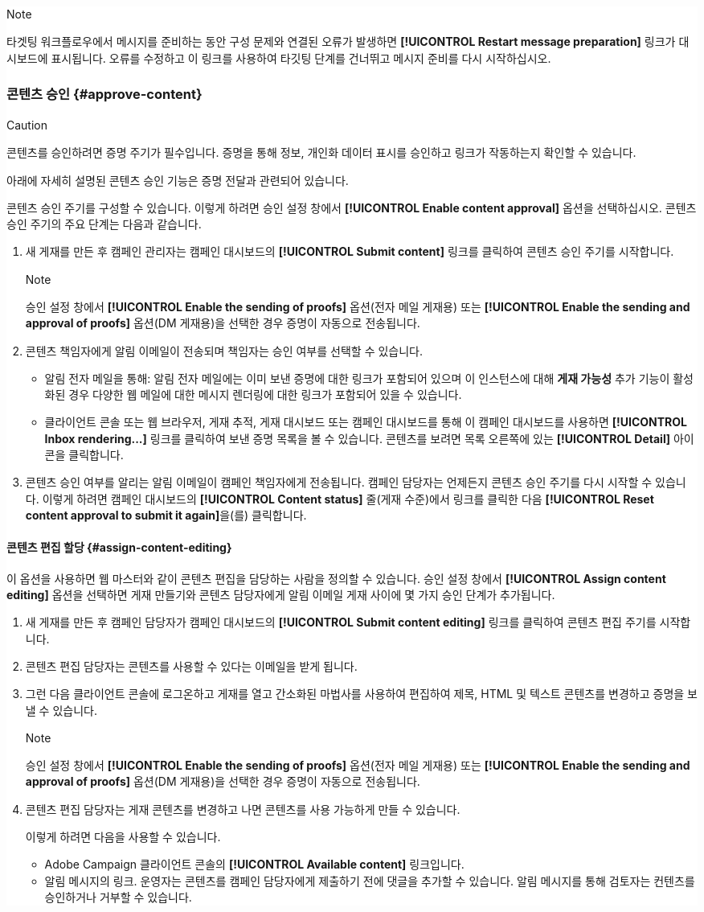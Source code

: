 
>[!NOTE]
>
>타겟팅 워크플로우에서 메시지를 준비하는 동안 구성 문제와 연결된 오류가 발생하면 **[!UICONTROL Restart message preparation]** 링크가 대시보드에 표시됩니다. 오류를 수정하고 이 링크를 사용하여 타깃팅 단계를 건너뛰고 메시지 준비를 다시 시작하십시오.


### 콘텐츠 승인 {#approve-content}

>[!CAUTION]
>
>콘텐츠를 승인하려면 증명 주기가 필수입니다. 증명을 통해 정보, 개인화 데이터 표시를 승인하고 링크가 작동하는지 확인할 수 있습니다.
>
>아래에 자세히 설명된 콘텐츠 승인 기능은 증명 전달과 관련되어 있습니다.

콘텐츠 승인 주기를 구성할 수 있습니다. 이렇게 하려면 승인 설정 창에서 **[!UICONTROL Enable content approval]** 옵션을 선택하십시오. 콘텐츠 승인 주기의 주요 단계는 다음과 같습니다.

1. 새 게재를 만든 후 캠페인 관리자는 캠페인 대시보드의 **[!UICONTROL Submit content]** 링크를 클릭하여 콘텐츠 승인 주기를 시작합니다.

   >[!NOTE]
   >
   >승인 설정 창에서 **[!UICONTROL Enable the sending of proofs]** 옵션(전자 메일 게재용) 또는 **[!UICONTROL Enable the sending and approval of proofs]** 옵션(DM 게재용)을 선택한 경우 증명이 자동으로 전송됩니다.

1. 콘텐츠 책임자에게 알림 이메일이 전송되며 책임자는 승인 여부를 선택할 수 있습니다.

   * 알림 전자 메일을 통해: 알림 전자 메일에는 이미 보낸 증명에 대한 링크가 포함되어 있으며 이 인스턴스에 대해 **게재 가능성** 추가 기능이 활성화된 경우 다양한 웹 메일에 대한 메시지 렌더링에 대한 링크가 포함되어 있을 수 있습니다.

   * 클라이언트 콘솔 또는 웹 브라우저, 게재 추적, 게재 대시보드 또는 캠페인 대시보드를 통해 이 캠페인 대시보드를 사용하면 **[!UICONTROL Inbox rendering...]** 링크를 클릭하여 보낸 증명 목록을 볼 수 있습니다. 콘텐츠를 보려면 목록 오른쪽에 있는 **[!UICONTROL Detail]** 아이콘을 클릭합니다.

1. 콘텐츠 승인 여부를 알리는 알림 이메일이 캠페인 책임자에게 전송됩니다. 캠페인 담당자는 언제든지 콘텐츠 승인 주기를 다시 시작할 수 있습니다. 이렇게 하려면 캠페인 대시보드의 **[!UICONTROL Content status]** 줄(게재 수준)에서 링크를 클릭한 다음 **[!UICONTROL Reset content approval to submit it again]**&#x200B;을(를) 클릭합니다.

#### 콘텐츠 편집 할당 {#assign-content-editing}

이 옵션을 사용하면 웹 마스터와 같이 콘텐츠 편집을 담당하는 사람을 정의할 수 있습니다. 승인 설정 창에서 **[!UICONTROL Assign content editing]** 옵션을 선택하면 게재 만들기와 콘텐츠 담당자에게 알림 이메일 게재 사이에 몇 가지 승인 단계가 추가됩니다.

1. 새 게재를 만든 후 캠페인 담당자가 캠페인 대시보드의 **[!UICONTROL Submit content editing]** 링크를 클릭하여 콘텐츠 편집 주기를 시작합니다.

1. 콘텐츠 편집 담당자는 콘텐츠를 사용할 수 있다는 이메일을 받게 됩니다.

1. 그런 다음 클라이언트 콘솔에 로그온하고 게재를 열고 간소화된 마법사를 사용하여 편집하여 제목, HTML 및 텍스트 콘텐츠를 변경하고 증명을 보낼 수 있습니다.

   >[!NOTE]
   >
   >승인 설정 창에서 **[!UICONTROL Enable the sending of proofs]** 옵션(전자 메일 게재용) 또는 **[!UICONTROL Enable the sending and approval of proofs]** 옵션(DM 게재용)을 선택한 경우 증명이 자동으로 전송됩니다.

1. 콘텐츠 편집 담당자는 게재 콘텐츠를 변경하고 나면 콘텐츠를 사용 가능하게 만들 수 있습니다.

   이렇게 하려면 다음을 사용할 수 있습니다.

   * Adobe Campaign 클라이언트 콘솔의 **[!UICONTROL Available content]** 링크입니다.
   * 알림 메시지의 링크.
운영자는 콘텐츠를 캠페인 담당자에게 제출하기 전에 댓글을 추가할 수 있습니다.
알림 메시지를 통해 검토자는 컨텐츠를 승인하거나 거부할 수 있습니다.
